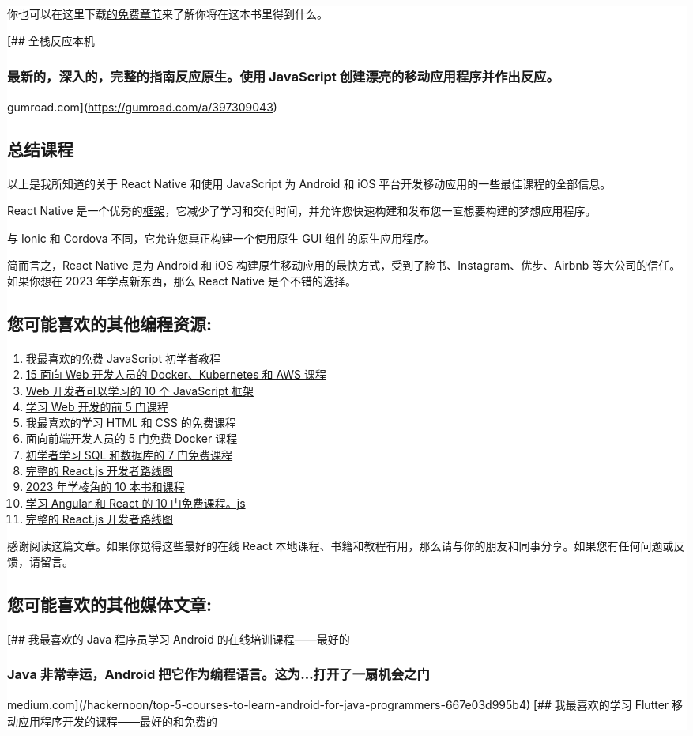 你也可以在这里下载[的免费章节](https://gumroad.com/a/397309043)来了解你将在这本书里得到什么。

[](https://gumroad.com/a/397309043) [## 全栈反应本机

### 最新的，深入的，完整的指南反应原生。使用 JavaScript 创建漂亮的移动应用程序并作出反应。

gumroad.com](https://gumroad.com/a/397309043) 

## 总结课程

以上是我所知道的关于 React Native 和使用 JavaScript 为 Android 和 iOS 平台开发移动应用的一些最佳课程的全部信息。

React Native 是一个优秀的[框架](http://javarevisited.blogspot.sg/2018/01/10-frameworks-java-and-web-developers-should-learn.html)，它减少了学习和交付时间，并允许您快速构建和发布您一直想要构建的梦想应用程序。

与 Ionic 和 Cordova 不同，它允许您真正构建一个使用原生 GUI 组件的原生应用程序。

简而言之，React Native 是为 Android 和 iOS 构建原生移动应用的最快方式，受到了脸书、Instagram、优步、Airbnb 等大公司的信任。如果你想在 2023 年学点新东西，那么 React Native 是个不错的选择。

## 您可能喜欢的其他编程资源:

1.  [我最喜欢的免费 JavaScript 初学者教程](/javarevisited/my-favorite-free-tutorials-and-courses-to-learn-javascript-8f4d0a71faf2)
2.  [15 面向 Web 开发人员的 Docker、Kubernetes 和 AWS 课程](/javarevisited/top-15-online-courses-to-learn-docker-kubernetes-and-aws-for-fullstack-developers-and-devops-d8cc4f16e773)
3.  [Web 开发者可以学习的 10 个 JavaScript 框架](/javarevisited/10-of-the-most-popular-javascript-frameworks-libraries-for-web-development-in-2019-a2c8cea68094)
4.  [学习 Web 开发的前 5 门课程](/better-programming/my-5-favorite-courses-to-learn-web-development-in-2019-a5e74167f8b2)
5.  [我最喜欢的学习 HTML 和 CSS 的免费课程](/javarevisited/5-free-html-and-css-courses-to-learn-front-end-web-development-online-8b04517c6ecb?source=collection_home---4------0-----------------------)
6.  面向前端开发人员的 5 门免费 Docker 课程
7.  [初学者学习 SQL 和数据库的 7 门免费课程](/javarevisited/7-free-courses-to-learn-database-and-sql-for-programmers-and-data-scientist-e7ae19514ed2)
8.  [完整的 React.js 开发者路线图](/javarevisited/the-2019-react-js-developer-roadmap-9a8e290b8a56)
9.  [2023 年学棱角的 10 本书和课程](/javarevisited/top-10-angular-books-and-courses-for-beginners-and-experienced-web-developers-best-of-lot-9a2dae87f04c)
10.  [学习 Angular 和 React 的 10 门免费课程。js](/javarevisited/10-free-angular-and-react-js-courses-from-udemy-and-coursera-best-of-lot-e67f7d811e6b)
11.  [完整的 React.js 开发者路线图](/javarevisited/the-2019-react-js-developer-roadmap-9a8e290b8a56?source=collection_home---4------1-----------------------)

感谢阅读这篇文章。如果你觉得这些最好的在线 React 本地课程、书籍和教程有用，那么请与你的朋友和同事分享。如果您有任何问题或反馈，请留言。

## 您可能喜欢的其他媒体文章:

[](/hackernoon/top-5-courses-to-learn-android-for-java-programmers-667e03d995b4) [## 我最喜欢的 Java 程序员学习 Android 的在线培训课程——最好的

### Java 非常幸运，Android 把它作为编程语言。这为…打开了一扇机会之门

medium.com](/hackernoon/top-5-courses-to-learn-android-for-java-programmers-667e03d995b4) [](/javarevisited/my-favorite-flutter-and-dart-programming-courses-for-beginners-9e8355710d78) [## 我最喜欢的学习 Flutter 移动应用程序开发的课程——最好的和免费的
